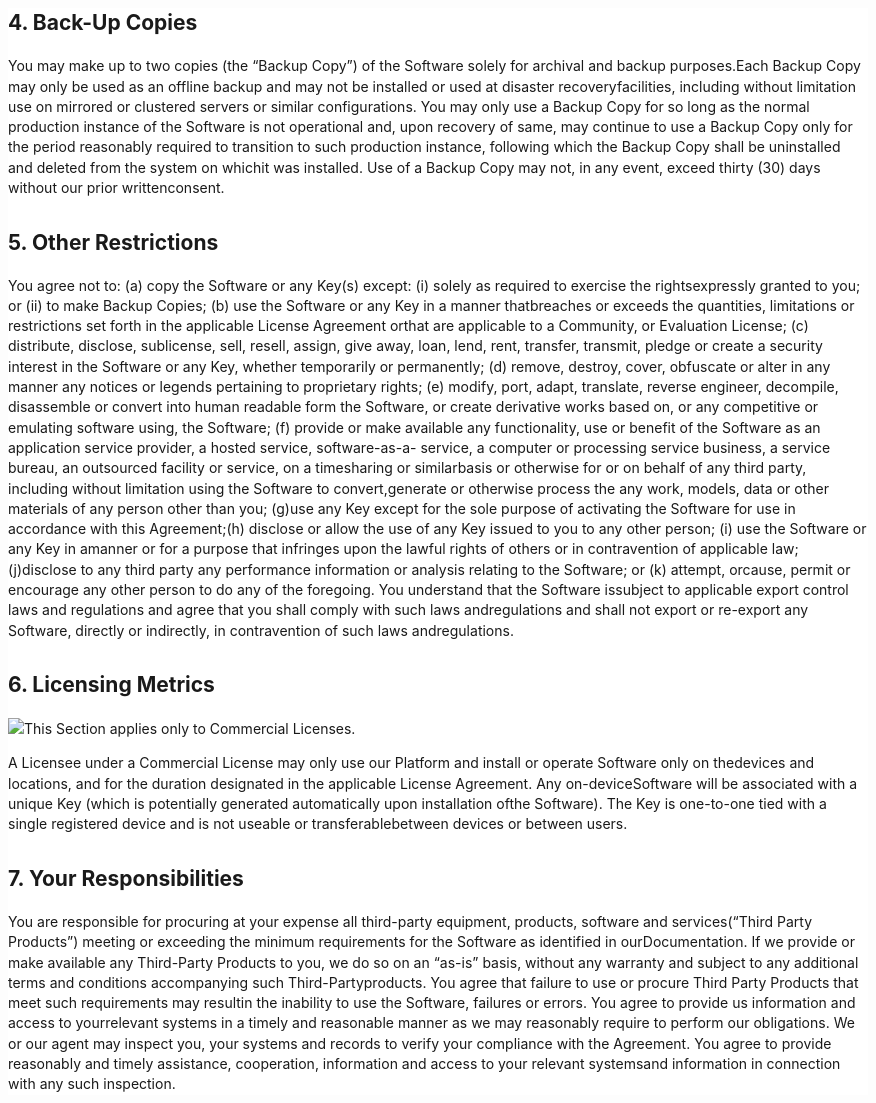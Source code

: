 ## 4. Back-Up Copies

You may make up to two copies (the “Backup Copy”) of the Software solely for archival and backup purposes.Each Backup Copy may only be used as an offline backup and may not be installed or used at disaster recoveryfacilities, including without limitation use on mirrored or clustered servers or similar configurations. You may only use a Backup Copy for so long as the normal production instance of the Software is not operational and, upon recovery of same, may continue to use a Backup Copy only for the period reasonably required to transition to such production instance, following which the Backup Copy shall be uninstalled and deleted from the system on whichit was installed. Use of a Backup Copy may not, in any event, exceed thirty (30) days without our prior writtenconsent.

## 5. Other Restrictions

You agree not to: (a) copy the Software or any Key(s) except: (i) solely as required to exercise the rightsexpressly granted to you; or (ii) to make Backup Copies; (b) use the Software or any Key in a manner thatbreaches or exceeds the quantities, limitations or restrictions set forth in the applicable License Agreement orthat are applicable to a Community, or Evaluation License; (c) distribute, disclose, sublicense, sell, resell, assign, give away, loan, lend, rent, transfer, transmit, pledge or create a security interest in the Software or any Key, whether temporarily or permanently; (d) remove, destroy, cover, obfuscate or alter in any manner any notices or legends pertaining to proprietary rights; (e) modify, port, adapt, translate, reverse engineer, decompile, disassemble or convert into human readable form the Software, or create derivative works based on, or any competitive or emulating software using, the Software; (f) provide or make available any functionality, use or benefit of the Software as an application service provider, a hosted service, software-as-a- service, a computer or processing service business, a service bureau, an outsourced facility or service, on a timesharing or similarbasis or otherwise for or on behalf of any third party, including without limitation using the Software to convert,generate or otherwise process the any work, models, data or other materials of any person other than you; (g)use any Key except for the sole purpose of activating the Software for use in accordance with this Agreement;(h) disclose or allow the use of any Key issued to you to any other person; (i) use the Software or any Key in amanner or for a purpose that infringes upon the lawful rights of others or in contravention of applicable law; (j)disclose to any third party any performance information or analysis relating to the Software; or (k) attempt, orcause, permit or encourage any other person to do any of the foregoing. You understand that the Software issubject to applicable export control laws and regulations and agree that you shall comply with such laws andregulations and shall not export or re-export any Software, directly or indirectly, in contravention of such laws andregulations.

## 6. Licensing Metrics

![](blob:https://app.gitbook.com/9f5cf3dd-0b52-4996-9082-3514dcd46258)This Section applies only to Commercial Licenses.

A Licensee under a Commercial License may only use our Platform and install or operate Software only on thedevices and locations, and for the duration designated in the applicable License Agreement. Any on-deviceSoftware will be associated with a unique Key (which is potentially generated automatically upon installation ofthe Software). The Key is one-to-one tied with a single registered device and is not useable or transferablebetween devices or between users.

## 7. Your Responsibilities

You are responsible for procuring at your expense all third-party equipment, products, software and services(“Third Party Products”) meeting or exceeding the minimum requirements for the Software as identified in ourDocumentation. If we provide or make available any Third-Party Products to you, we do so on an “as-is” basis, without any warranty and subject to any additional terms and conditions accompanying such Third-Partyproducts. You agree that failure to use or procure Third Party Products that meet such requirements may resultin the inability to use the Software, failures or errors. You agree to provide us information and access to yourrelevant systems in a timely and reasonable manner as we may reasonably require to perform our obligations. We or our agent may inspect you, your systems and records to verify your compliance with the Agreement. You agree to provide reasonably and timely assistance, cooperation, information and access to your relevant systemsand information in connection with any such inspection.
